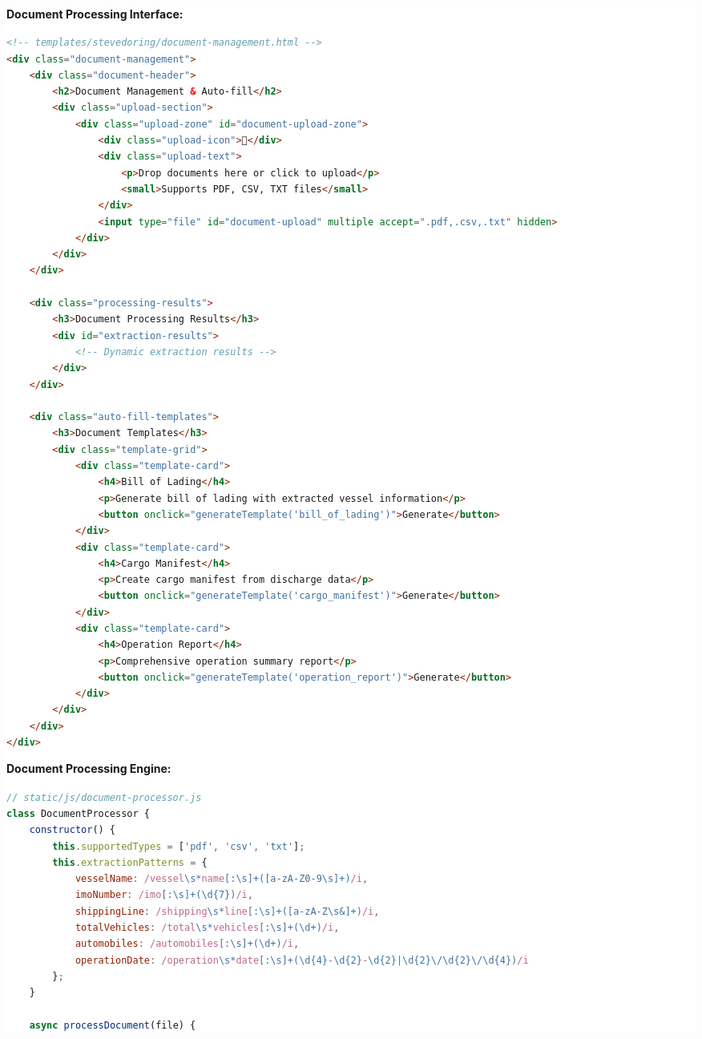 **Document Processing Interface:**
```html
<!-- templates/stevedoring/document-management.html -->
<div class="document-management">
    <div class="document-header">
        <h2>Document Management & Auto-fill</h2>
        <div class="upload-section">
            <div class="upload-zone" id="document-upload-zone">
                <div class="upload-icon">📄</div>
                <div class="upload-text">
                    <p>Drop documents here or click to upload</p>
                    <small>Supports PDF, CSV, TXT files</small>
                </div>
                <input type="file" id="document-upload" multiple accept=".pdf,.csv,.txt" hidden>
            </div>
        </div>
    </div>
    
    <div class="processing-results">
        <h3>Document Processing Results</h3>
        <div id="extraction-results">
            <!-- Dynamic extraction results -->
        </div>
    </div>
    
    <div class="auto-fill-templates">
        <h3>Document Templates</h3>
        <div class="template-grid">
            <div class="template-card">
                <h4>Bill of Lading</h4>
                <p>Generate bill of lading with extracted vessel information</p>
                <button onclick="generateTemplate('bill_of_lading')">Generate</button>
            </div>
            <div class="template-card">
                <h4>Cargo Manifest</h4>
                <p>Create cargo manifest from discharge data</p>
                <button onclick="generateTemplate('cargo_manifest')">Generate</button>
            </div>
            <div class="template-card">
                <h4>Operation Report</h4>
                <p>Comprehensive operation summary report</p>
                <button onclick="generateTemplate('operation_report')">Generate</button>
            </div>
        </div>
    </div>
</div>
```

**Document Processing Engine:**
```javascript
// static/js/document-processor.js
class DocumentProcessor {
    constructor() {
        this.supportedTypes = ['pdf', 'csv', 'txt'];
        this.extractionPatterns = {
            vesselName: /vessel\s*name[:\s]+([a-zA-Z0-9\s]+)/i,
            imoNumber: /imo[:\s]+(\d{7})/i,
            shippingLine: /shipping\s*line[:\s]+([a-zA-Z\s&]+)/i,
            totalVehicles: /total\s*vehicles[:\s]+(\d+)/i,
            automobiles: /automobiles[:\s]+(\d+)/i,
            operationDate: /operation\s*date[:\s]+(\d{4}-\d{2}-\d{2}|\d{2}\/\d{2}\/\d{4})/i
        };
    }

    async processDocument(file) {
```